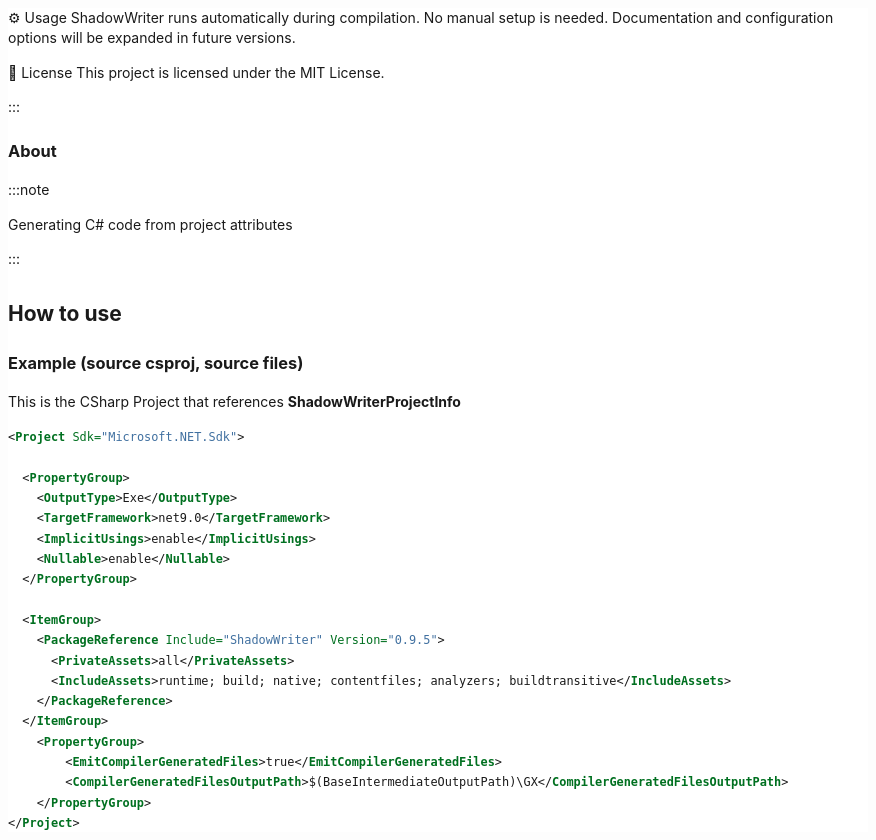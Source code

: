 ⚙️ Usage
ShadowWriter runs automatically during compilation.
No manual setup is needed. Documentation and configuration options will be expanded in future versions.

📄 License
This project is licensed under the MIT License.


:::

### About
:::note

Generating C# code from project attributes


:::

## How to use

### Example (source csproj, source files)

<Tabs>

<TabItem value="csproj" label="CSharp Project">

This is the CSharp Project that references **ShadowWriterProjectInfo**
```xml showLineNumbers {11}
<Project Sdk="Microsoft.NET.Sdk">

  <PropertyGroup>
    <OutputType>Exe</OutputType>
    <TargetFramework>net9.0</TargetFramework>
    <ImplicitUsings>enable</ImplicitUsings>
    <Nullable>enable</Nullable>
  </PropertyGroup>

  <ItemGroup>
    <PackageReference Include="ShadowWriter" Version="0.9.5">
      <PrivateAssets>all</PrivateAssets>
      <IncludeAssets>runtime; build; native; contentfiles; analyzers; buildtransitive</IncludeAssets>
    </PackageReference>
  </ItemGroup>
	<PropertyGroup>
		<EmitCompilerGeneratedFiles>true</EmitCompilerGeneratedFiles>
		<CompilerGeneratedFilesOutputPath>$(BaseIntermediateOutputPath)\GX</CompilerGeneratedFilesOutputPath>
	</PropertyGroup>
</Project>

```

</TabItem>
